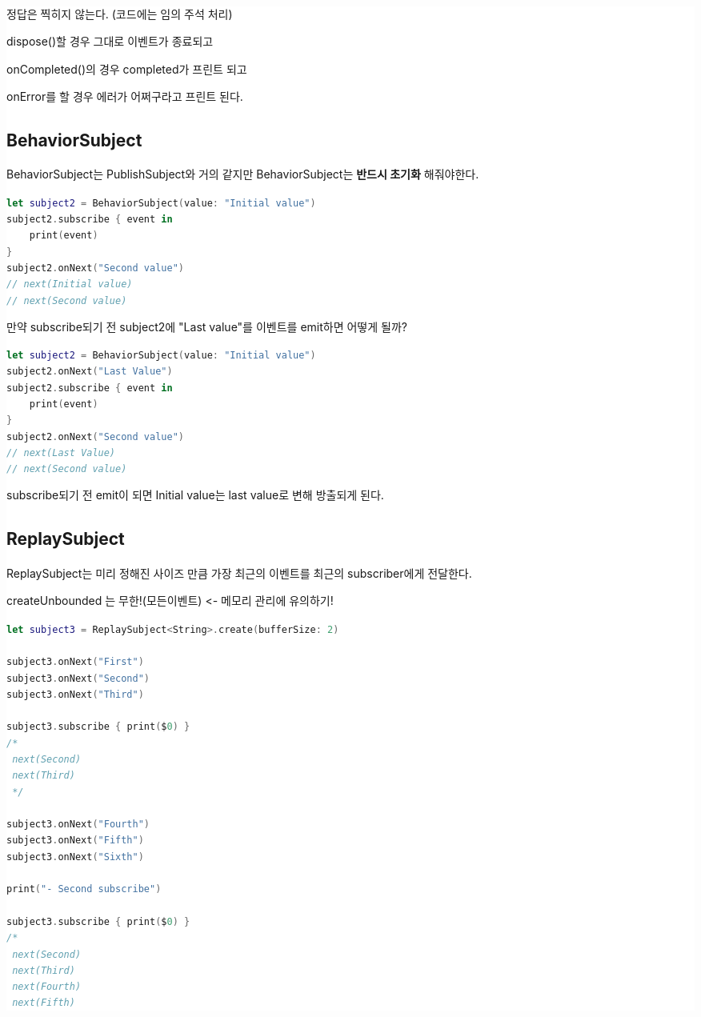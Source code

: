 정답은 찍히지 않는다. (코드에는 임의 주석 처리)

dispose()할 경우 그대로 이벤트가 종료되고

onCompleted()의 경우 completed가 프린트 되고

onError를 할 경우 에러가 어쩌구라고 프린트 된다.

## BehaviorSubject

BehaviorSubject는 PublishSubject와 거의 같지만 BehaviorSubject는 **반드시 초기화** 해줘야한다.

```swift
let subject2 = BehaviorSubject(value: "Initial value")
subject2.subscribe { event in
    print(event)
}
subject2.onNext("Second value")
// next(Initial value)
// next(Second value)
```

만약 subscribe되기 전 subject2에 "Last value"를 이벤트를 emit하면 어떻게 될까?

```swift
let subject2 = BehaviorSubject(value: "Initial value")
subject2.onNext("Last Value")
subject2.subscribe { event in
    print(event)
}
subject2.onNext("Second value")
// next(Last Value)
// next(Second value)
```

subscribe되기 전 emit이 되면 Initial value는 last value로 변해 방출되게 된다.

## ReplaySubject

ReplaySubject는 미리 정해진 사이즈 만큼 가장 최근의 이벤트를 최근의 subscriber에게 전달한다.

createUnbounded 는 무한!(모든이벤트) <- 메모리 관리에 유의하기!

```swift
let subject3 = ReplaySubject<String>.create(bufferSize: 2)

subject3.onNext("First")
subject3.onNext("Second")
subject3.onNext("Third")

subject3.subscribe { print($0) }
/*
 next(Second)
 next(Third)
 */

subject3.onNext("Fourth")
subject3.onNext("Fifth")
subject3.onNext("Sixth")

print("- Second subscribe")

subject3.subscribe { print($0) }
/*
 next(Second)
 next(Third)
 next(Fourth)
 next(Fifth)
```